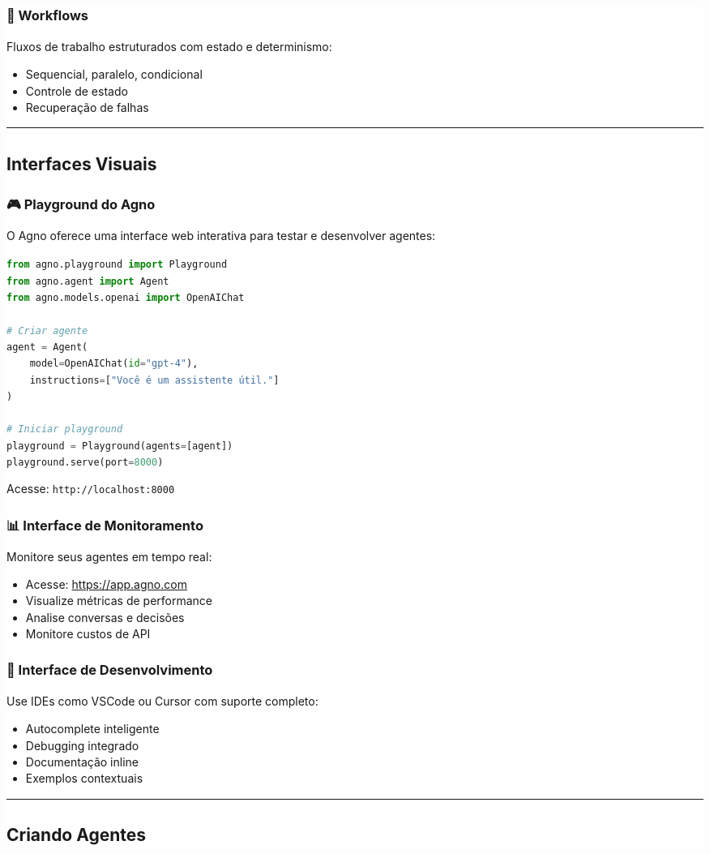 ### 🔄 Workflows
Fluxos de trabalho estruturados com estado e determinismo:
- Sequencial, paralelo, condicional
- Controle de estado
- Recuperação de falhas

---

## Interfaces Visuais

### 🎮 Playground do Agno

O Agno oferece uma interface web interativa para testar e desenvolver agentes:

```python
from agno.playground import Playground
from agno.agent import Agent
from agno.models.openai import OpenAIChat

# Criar agente
agent = Agent(
    model=OpenAIChat(id="gpt-4"),
    instructions=["Você é um assistente útil."]
)

# Iniciar playground
playground = Playground(agents=[agent])
playground.serve(port=8000)
```

Acesse: `http://localhost:8000`

### 📊 Interface de Monitoramento

Monitore seus agentes em tempo real:
- Acesse: https://app.agno.com
- Visualize métricas de performance
- Analise conversas e decisões
- Monitore custos de API

### 🔧 Interface de Desenvolvimento

Use IDEs como VSCode ou Cursor com suporte completo:
- Autocomplete inteligente
- Debugging integrado
- Documentação inline
- Exemplos contextuais

---

## Criando Agentes
